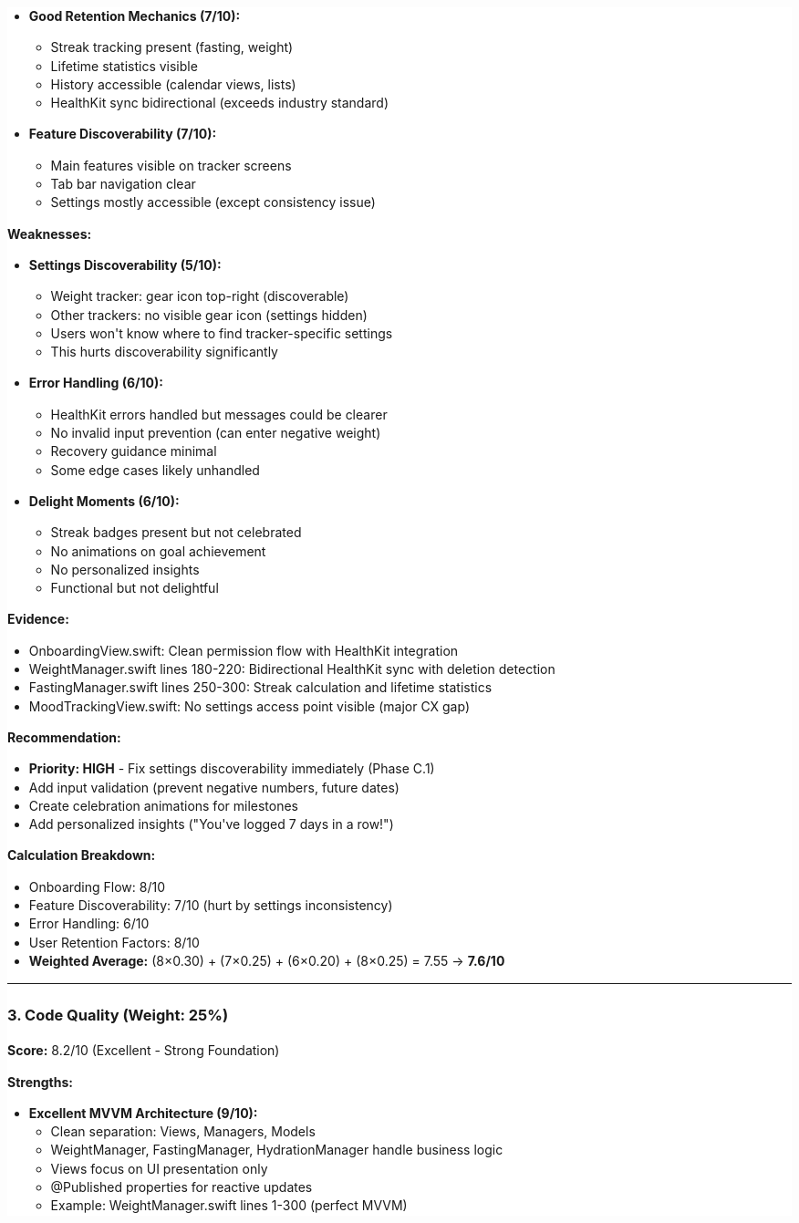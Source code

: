 - **Good Retention Mechanics (7/10):**
  - Streak tracking present (fasting, weight)
  - Lifetime statistics visible
  - History accessible (calendar views, lists)
  - HealthKit sync bidirectional (exceeds industry standard)

- **Feature Discoverability (7/10):**
  - Main features visible on tracker screens
  - Tab bar navigation clear
  - Settings mostly accessible (except consistency issue)

**Weaknesses:**
- **Settings Discoverability (5/10):**
  - Weight tracker: gear icon top-right (discoverable)
  - Other trackers: no visible gear icon (settings hidden)
  - Users won't know where to find tracker-specific settings
  - This hurts discoverability significantly

- **Error Handling (6/10):**
  - HealthKit errors handled but messages could be clearer
  - No invalid input prevention (can enter negative weight)
  - Recovery guidance minimal
  - Some edge cases likely unhandled

- **Delight Moments (6/10):**
  - Streak badges present but not celebrated
  - No animations on goal achievement
  - No personalized insights
  - Functional but not delightful

**Evidence:**
- OnboardingView.swift: Clean permission flow with HealthKit integration
- WeightManager.swift lines 180-220: Bidirectional HealthKit sync with deletion detection
- FastingManager.swift lines 250-300: Streak calculation and lifetime statistics
- MoodTrackingView.swift: No settings access point visible (major CX gap)

**Recommendation:**
- **Priority: HIGH** - Fix settings discoverability immediately (Phase C.1)
- Add input validation (prevent negative numbers, future dates)
- Create celebration animations for milestones
- Add personalized insights ("You've logged 7 days in a row!")

**Calculation Breakdown:**
- Onboarding Flow: 8/10
- Feature Discoverability: 7/10 (hurt by settings inconsistency)
- Error Handling: 6/10
- User Retention Factors: 8/10
- **Weighted Average:** (8×0.30) + (7×0.25) + (6×0.20) + (8×0.25) = 7.55 → **7.6/10**

---

### 3. Code Quality (Weight: 25%)
**Score:** 8.2/10 (Excellent - Strong Foundation)

**Strengths:**
- **Excellent MVVM Architecture (9/10):**
  - Clean separation: Views, Managers, Models
  - WeightManager, FastingManager, HydrationManager handle business logic
  - Views focus on UI presentation only
  - @Published properties for reactive updates
  - Example: WeightManager.swift lines 1-300 (perfect MVVM)

